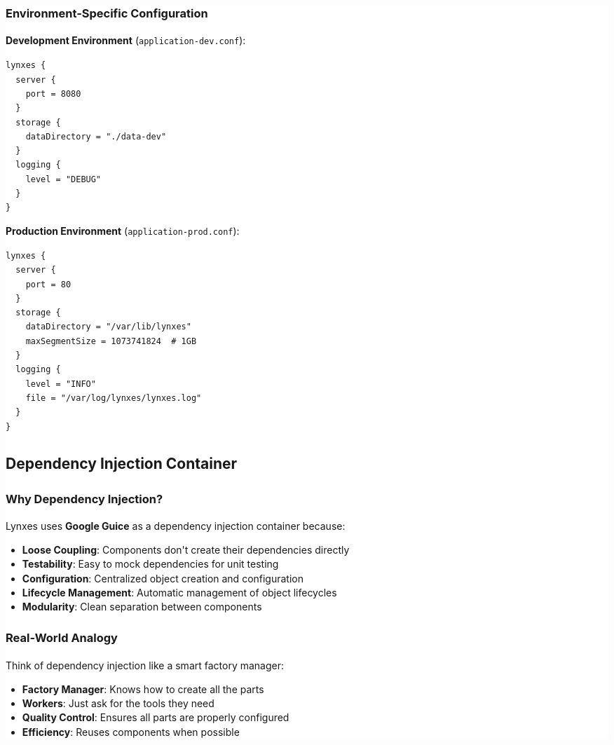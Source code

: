 ### **Environment-Specific Configuration**

**Development Environment** (`application-dev.conf`):
```hocon
lynxes {
  server {
    port = 8080
  }
  storage {
    dataDirectory = "./data-dev"
  }
  logging {
    level = "DEBUG"
  }
}
```

**Production Environment** (`application-prod.conf`):
```hocon
lynxes {
  server {
    port = 80
  }
  storage {
    dataDirectory = "/var/lib/lynxes"
    maxSegmentSize = 1073741824  # 1GB
  }
  logging {
    level = "INFO"
    file = "/var/log/lynxes/lynxes.log"
  }
}
```

## Dependency Injection Container

### **Why Dependency Injection?**

Lynxes uses **Google Guice** as a dependency injection container because:

- **Loose Coupling**: Components don't create their dependencies directly
- **Testability**: Easy to mock dependencies for unit testing
- **Configuration**: Centralized object creation and configuration
- **Lifecycle Management**: Automatic management of object lifecycles
- **Modularity**: Clean separation between components

### **Real-World Analogy**

Think of dependency injection like a smart factory manager:
- **Factory Manager**: Knows how to create all the parts
- **Workers**: Just ask for the tools they need
- **Quality Control**: Ensures all parts are properly configured
- **Efficiency**: Reuses components when possible
